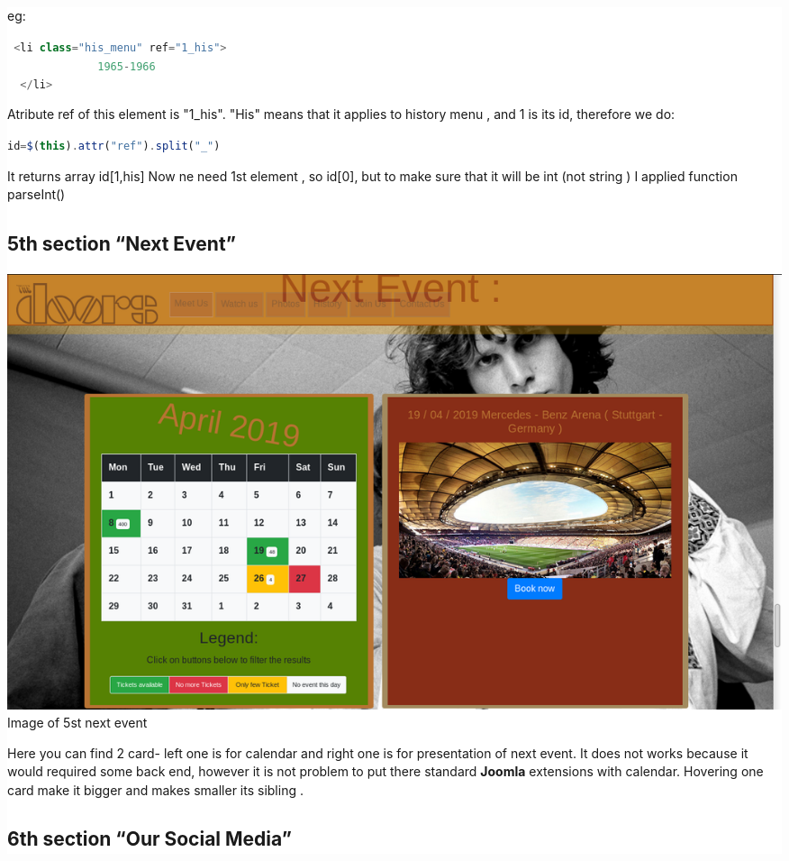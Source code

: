 eg:

```javascript
 <li class="his_menu" ref="1_his">  
              1965-1966
  </li>
```
Atribute ref of this element is "1_his". "His" means that it applies to history menu , and 1 is its id, therefore we do:
 ```javascript
id=$(this).attr("ref").split("_")
```
It returns array id[1,his]
Now ne need 1st element , so id[0], but to make sure that it will be int (not string ) I applied function parseInt() 
 
## 5th section “Next Event”
![Image of 5st next event](8.png)
Image of 5st next event

Here you can find 2 card- left one is for calendar and right one is for presentation of next event.
It does not works because it would required some back end, however it is not problem to put there standard **Joomla** extensions with calendar. 
Hovering one card make it bigger and makes smaller its sibling . 

## 6th section “Our Social Media”